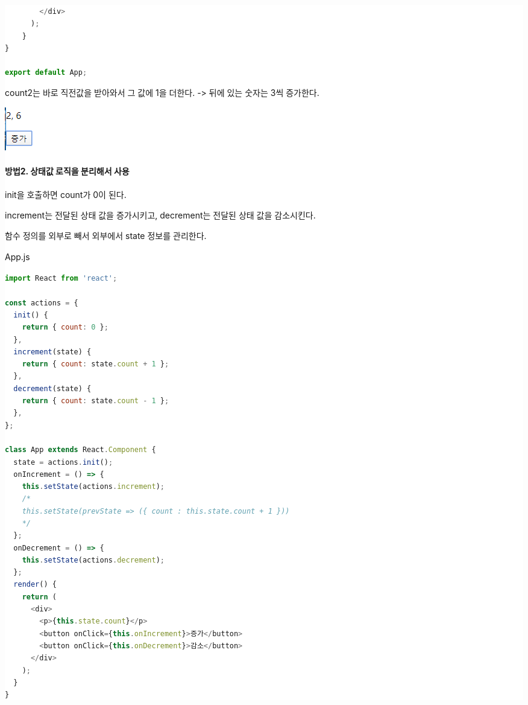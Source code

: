 ```js
        </div>
      );
    }
}

export default App;
```

count2는 바로 직전값을 받아와서 그 값에 1을 더한다. -> 뒤에 있는 숫자는 3씩 증가한다.



![image-20200207101523265](images/image-20200207101523265.png)



#### 방법2. 상태값 로직을 분리해서 사용



init을 호출하면 count가 0이 된다.

increment는 전달된 상태 값을 증가시키고, decrement는 전달된 상태 값을 감소시킨다.

함수 정의를 외부로 빼서 외부에서 state 정보를 관리한다.



App.js

```js
import React from 'react';

const actions = {
  init() {
    return { count: 0 };
  },
  increment(state) {
    return { count: state.count + 1 };
  },
  decrement(state) {
    return { count: state.count - 1 };
  },
};

class App extends React.Component {
  state = actions.init();
  onIncrement = () => {
    this.setState(actions.increment);
    /*
    this.setState(prevState => ({ count : this.state.count + 1 }))
    */
  };
  onDecrement = () => {
    this.setState(actions.decrement);
  };
  render() {
    return (
      <div>
        <p>{this.state.count}</p>
        <button onClick={this.onIncrement}>증가</button>
        <button onClick={this.onDecrement}>감소</button>
      </div>
    );
  }
}
```